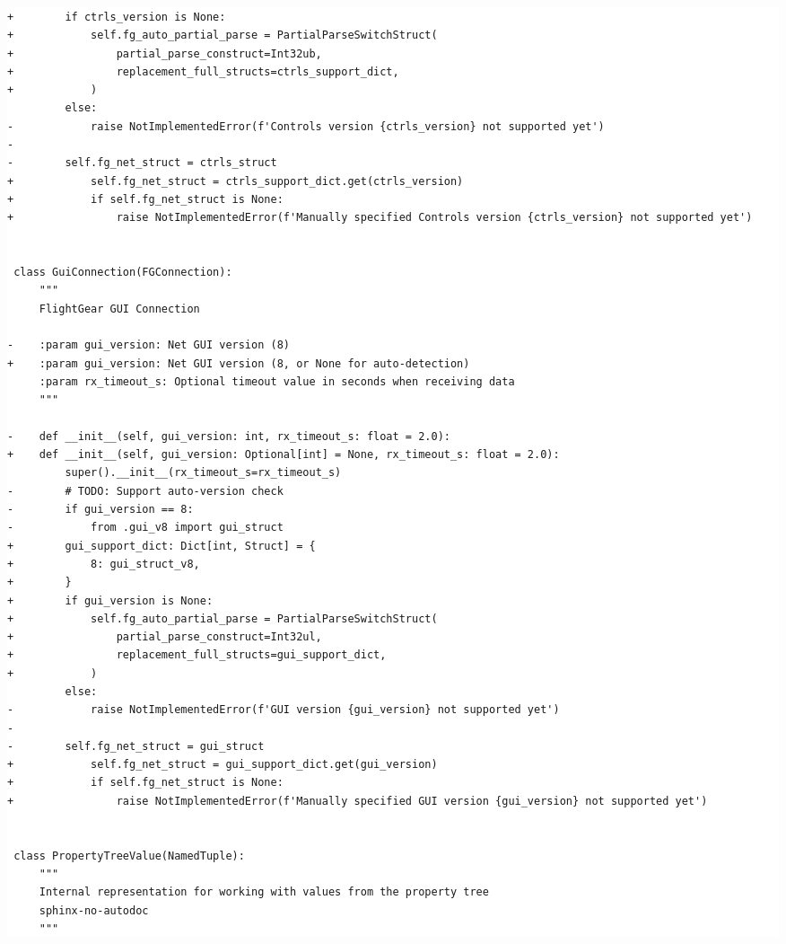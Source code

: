 ```
+        if ctrls_version is None:
+            self.fg_auto_partial_parse = PartialParseSwitchStruct(
+                partial_parse_construct=Int32ub,
+                replacement_full_structs=ctrls_support_dict,
+            )
         else:
-            raise NotImplementedError(f'Controls version {ctrls_version} not supported yet')
-
-        self.fg_net_struct = ctrls_struct
+            self.fg_net_struct = ctrls_support_dict.get(ctrls_version)
+            if self.fg_net_struct is None:
+                raise NotImplementedError(f'Manually specified Controls version {ctrls_version} not supported yet')
 
 
 class GuiConnection(FGConnection):
     """
     FlightGear GUI Connection
 
-    :param gui_version: Net GUI version (8)
+    :param gui_version: Net GUI version (8, or None for auto-detection)
     :param rx_timeout_s: Optional timeout value in seconds when receiving data
     """
 
-    def __init__(self, gui_version: int, rx_timeout_s: float = 2.0):
+    def __init__(self, gui_version: Optional[int] = None, rx_timeout_s: float = 2.0):
         super().__init__(rx_timeout_s=rx_timeout_s)
-        # TODO: Support auto-version check
-        if gui_version == 8:
-            from .gui_v8 import gui_struct
+        gui_support_dict: Dict[int, Struct] = {
+            8: gui_struct_v8,
+        }
+        if gui_version is None:
+            self.fg_auto_partial_parse = PartialParseSwitchStruct(
+                partial_parse_construct=Int32ul,
+                replacement_full_structs=gui_support_dict,
+            )
         else:
-            raise NotImplementedError(f'GUI version {gui_version} not supported yet')
-
-        self.fg_net_struct = gui_struct
+            self.fg_net_struct = gui_support_dict.get(gui_version)
+            if self.fg_net_struct is None:
+                raise NotImplementedError(f'Manually specified GUI version {gui_version} not supported yet')
 
 
 class PropertyTreeValue(NamedTuple):
     """
     Internal representation for working with values from the property tree
     sphinx-no-autodoc
     """
```
